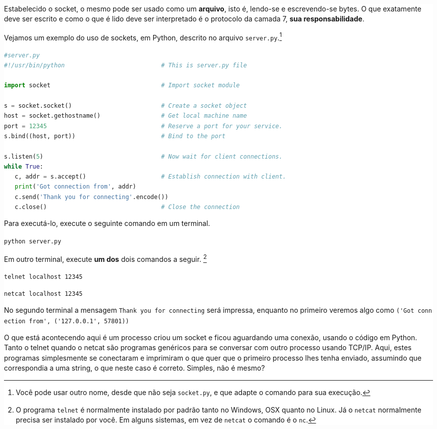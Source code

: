

Estabelecido o socket, o mesmo pode ser usado como um **arquivo**, isto é, lendo-se e escrevendo-se bytes.
O que exatamente deve ser escrito e como o que é lido deve ser interpretado é o protocolo da camada 7, **sua responsabilidade**.

Vejamos um exemplo do uso de sockets, em Python, descrito no arquivo `server.py`.[^pyname]

[^pyname]:Você pode usar outro nome, desde que não seja `socket.py`, e que adapte o comando para sua execução.

```python
#server.py
#!/usr/bin/python                           # This is server.py file

import socket                               # Import socket module

s = socket.socket()                         # Create a socket object
host = socket.gethostname()	                # Get local machine name
port = 12345                                # Reserve a port for your service.
s.bind((host, port))                        # Bind to the port

s.listen(5)                                 # Now wait for client connections.
while True:
   c, addr = s.accept()                     # Establish connection with client.
   print('Got connection from', addr)
   c.send('Thank you for connecting'.encode())
   c.close()                                # Close the connection
```

Para executá-lo, execute o seguinte comando em um terminal. 

```bash
python server.py
```

Em outro terminal, execute **um dos** dois comandos a seguir. [^telnet]

[^telnet]:O programa `telnet` é normalmente instalado por padrão tanto no Windows, OSX quanto no Linux. Já o `netcat` normalmente precisa ser instalado por você. Em alguns sistemas, em vez de `netcat` o comando é o `nc`.

```bash
telnet localhost 12345
```

```bash
netcat localhost 12345
```

No segundo terminal a mensagem 
`Thank you for connecting`
será impressa, enquanto no primeiro veremos algo como 
 `('Got connection from', ('127.0.0.1', 57801))` 
 
O que está acontecendo aqui é um processo criou um socket e ficou aguardando uma conexão, usando o código em Python.
Tanto o telnet quando o netcat são programas genéricos para se conversar com outro processo usando TCP/IP.
Aqui, estes programas simplesmente se conectaram e imprimiram o que quer que o primeiro processo lhes tenha enviado, assumindo que correspondia a uma string, o que neste caso é correto.
Simples, não é mesmo?


[^multicast_use]:  [Understanding IP Multicast](http://www.dasblinkenlichten.com/understanding-ip-multicast/)
[^ipv6multi]: [IP-Multicast em IPv6](http://www.baeldung.com/java-broadcast-multicast)